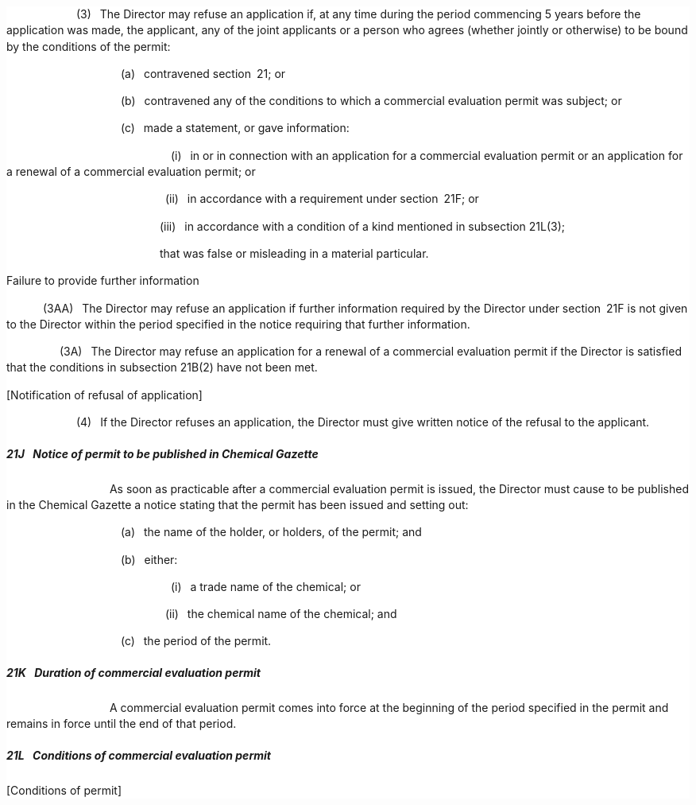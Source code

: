              (3)  The Director may refuse an application if, at any time during the period commencing 5 years before the application was made, the applicant, any of the joint applicants or a person who agrees (whether jointly or otherwise) to be bound by the conditions of the permit:

                     (a)  contravened section 21; or

                     (b)  contravened any of the conditions to which a commercial evaluation permit was subject; or

                     (c)  made a statement, or gave information:

                              (i)  in or in connection with an application for a commercial evaluation permit or an application for a renewal of a commercial evaluation permit; or

                             (ii)  in accordance with a requirement under section 21F; or

                            (iii)  in accordance with a condition of a kind mentioned in subsection 21L(3);

                            that was false or misleading in a material particular.

Failure to provide further information

       (3AA)  The Director may refuse an application if further information required by the Director under section 21F is not given to the Director within the period specified in the notice requiring that further information.

          (3A)  The Director may refuse an application for a renewal of a commercial evaluation permit if the Director is satisfied that the conditions in subsection 21B(2) have not been met.

\[Notification of refusal of application]

             (4)  If the Director refuses an application, the Director must give written notice of the refusal to the applicant.

##### <a id="21J"></a>21J  Notice of permit to be published in Chemical Gazette

                   As soon as practicable after a commercial evaluation permit is issued, the Director must cause to be published in the Chemical Gazette a notice stating that the permit has been issued and setting out:

                     (a)  the name of the holder, or holders, of the permit; and

                     (b)  either:

                              (i)  a trade name of the chemical; or

                             (ii)  the chemical name of the chemical; and

                     (c)  the period of the permit.

##### <a id="21K"></a>21K  Duration of commercial evaluation permit

                   A commercial evaluation permit comes into force at the beginning of the period specified in the permit and remains in force until the end of that period.

##### <a id="21L"></a>21L  Conditions of commercial evaluation permit

\[Conditions of permit]
